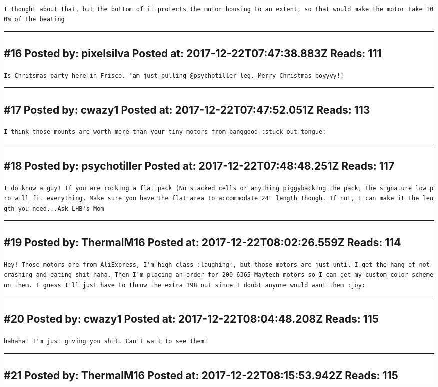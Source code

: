 ```
I thought about that, but the bottom of it protects the motor housing to an extent, so that would make the motor take 100% of the beating
```

---
## \#16 Posted by: pixelsilva Posted at: 2017-12-22T07:47:38.883Z Reads: 111

```
Is Chritsmas party here in Frisco. 'am just pulling @psychotiller leg. Merry Christmas boyyyy!!
```

---
## \#17 Posted by: cwazy1 Posted at: 2017-12-22T07:47:52.051Z Reads: 113

```
I think those mounts are worth more than your tiny motors from banggood :stuck_out_tongue:
```

---
## \#18 Posted by: psychotiller Posted at: 2017-12-22T07:48:48.251Z Reads: 117

```
I do know a guy! If you are rocking a flat pack (No stacked cells or anything piggybacking the pack, the signature low pro will fit everything. Make sure you have the flat area to accommodate 24" length though. If not, I can make it the length you need...Ask LHB's Mom
```

---
## \#19 Posted by: ThermalM16 Posted at: 2017-12-22T08:02:26.559Z Reads: 114

```
Hey! Those motors are from AliExpress, I'm high class :laughing:, but those motors are just until I get the hang of not crashing and eating shit haha. Then I'm placing an order for 200 6365 Maytech motors so I can get my custom color scheme on them. I guess I'll just have to throw the extra 198 out since I doubt anyone would want them :joy:
```

---
## \#20 Posted by: cwazy1 Posted at: 2017-12-22T08:04:48.208Z Reads: 115

```
hahaha! I'm just giving you shit. Can't wait to see them!
```

---
## \#21 Posted by: ThermalM16 Posted at: 2017-12-22T08:15:53.942Z Reads: 115
